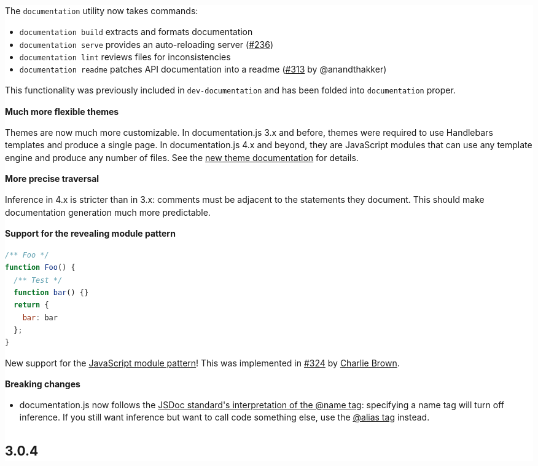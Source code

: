 The `documentation` utility now takes commands:

* `documentation build` extracts and formats documentation
* `documentation serve` provides an auto-reloading server ([#236](https://github.com/documentationjs/documentation/pull/236))
* `documentation lint` reviews files for inconsistencies
* `documentation readme` patches API documentation into a readme ([#313](https://github.com/documentationjs/documentation/pull/313) by @anandthakker)

This functionality was previously included in `dev-documentation` and has
been folded into `documentation` proper.

**Much more flexible themes**

Themes are now much more customizable. In documentation.js 3.x and before, themes
were required to use Handlebars templates and produce a single page. In
documentation.js 4.x and beyond, they are JavaScript modules that can use
any template engine and produce any number of files. See the
[new theme documentation](https://github.com/documentationjs/documentation/blob/master/docs/THEMING.md) for
details.

**More precise traversal**

Inference in 4.x is stricter than in 3.x: comments must be adjacent
to the statements they document. This should make documentation generation
much more predictable.

**Support for the revealing module pattern**

```js
/** Foo */
function Foo() {
  /** Test */
  function bar() {}
  return {
    bar: bar
  };
}
````

New support for the [JavaScript module pattern](http://www.macwright.org/2012/06/04/the-module-pattern.html)!
This was implemented in [#324](https://github.com/documentationjs/documentation/pull/324)
by [Charlie Brown](https://github.com/carbonrobot).

**Breaking changes**

* documentation.js now follows the [JSDoc standard's interpretation of the @name tag](http://usejsdoc.org/tags-name.html):
  specifying a name tag will turn off inference. If you still want inference
  but want to call code something else, use the [@alias tag](http://usejsdoc.org/tags-alias.html) instead.

## 3.0.4
